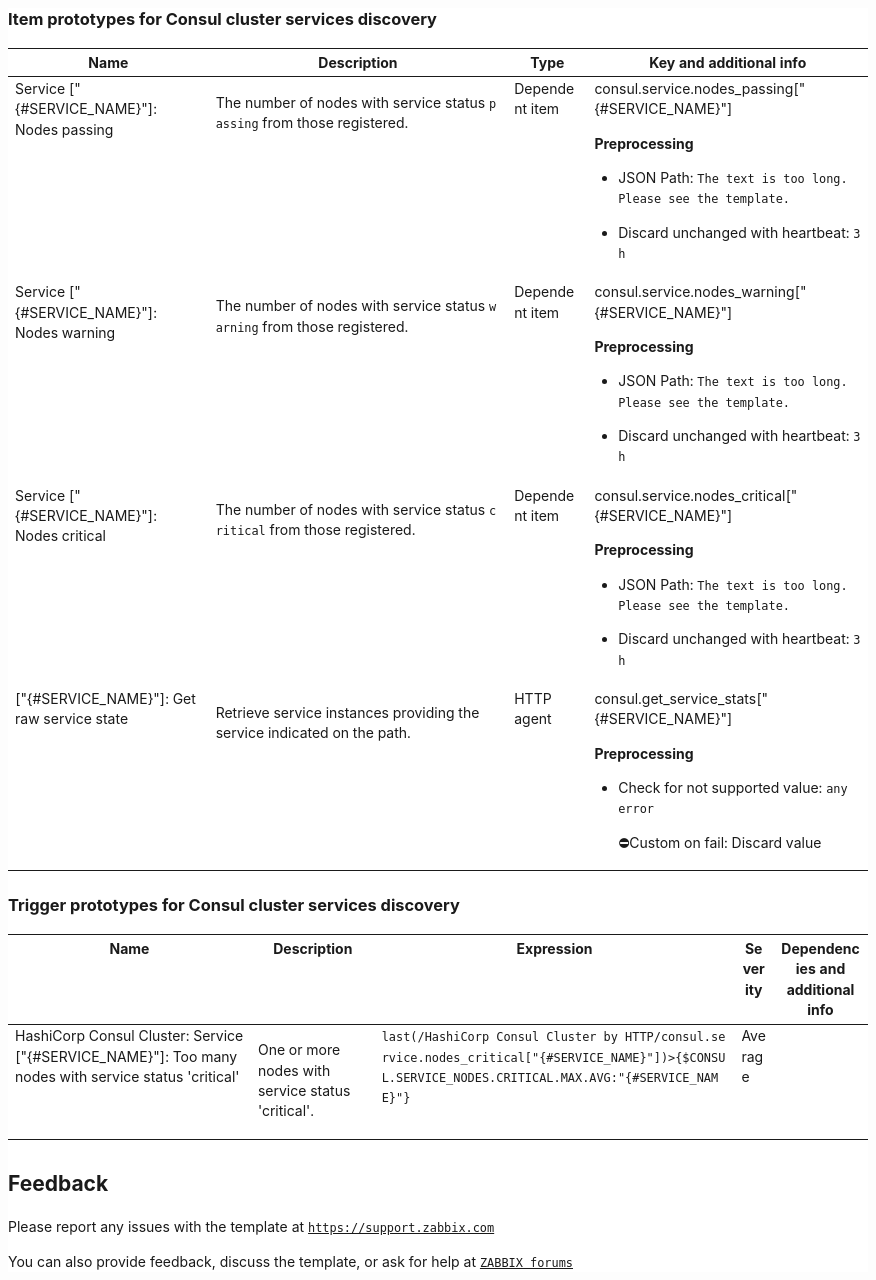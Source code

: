 ### Item prototypes for Consul cluster services discovery

|Name|Description|Type|Key and additional info|
|----|-----------|----|-----------------------|
|Service ["{#SERVICE_NAME}"]: Nodes passing|<p>The number of nodes with service status `passing` from those registered.</p>|Dependent item|consul.service.nodes_passing["{#SERVICE_NAME}"]<p>**Preprocessing**</p><ul><li><p>JSON Path: `The text is too long. Please see the template.`</p></li><li><p>Discard unchanged with heartbeat: `3h`</p></li></ul>|
|Service ["{#SERVICE_NAME}"]: Nodes warning|<p>The number of nodes with service status `warning` from those registered.</p>|Dependent item|consul.service.nodes_warning["{#SERVICE_NAME}"]<p>**Preprocessing**</p><ul><li><p>JSON Path: `The text is too long. Please see the template.`</p></li><li><p>Discard unchanged with heartbeat: `3h`</p></li></ul>|
|Service ["{#SERVICE_NAME}"]: Nodes critical|<p>The number of nodes with service status `critical` from those registered.</p>|Dependent item|consul.service.nodes_critical["{#SERVICE_NAME}"]<p>**Preprocessing**</p><ul><li><p>JSON Path: `The text is too long. Please see the template.`</p></li><li><p>Discard unchanged with heartbeat: `3h`</p></li></ul>|
|["{#SERVICE_NAME}"]: Get raw service state|<p>Retrieve service instances providing the service indicated on the path.</p>|HTTP agent|consul.get_service_stats["{#SERVICE_NAME}"]<p>**Preprocessing**</p><ul><li><p>Check for not supported value: `any error`</p><p>⛔️Custom on fail: Discard value</p></li></ul>|

### Trigger prototypes for Consul cluster services discovery

|Name|Description|Expression|Severity|Dependencies and additional info|
|----|-----------|----------|--------|--------------------------------|
|HashiCorp Consul Cluster: Service ["{#SERVICE_NAME}"]: Too many nodes with service status 'critical'|<p>One or more nodes with service status 'critical'.</p>|`last(/HashiCorp Consul Cluster by HTTP/consul.service.nodes_critical["{#SERVICE_NAME}"])>{$CONSUL.SERVICE_NODES.CRITICAL.MAX.AVG:"{#SERVICE_NAME}"}`|Average||

## Feedback

Please report any issues with the template at [`https://support.zabbix.com`](https://support.zabbix.com)

You can also provide feedback, discuss the template, or ask for help at [`ZABBIX forums`](https://www.zabbix.com/forum/zabbix-suggestions-and-feedback)

